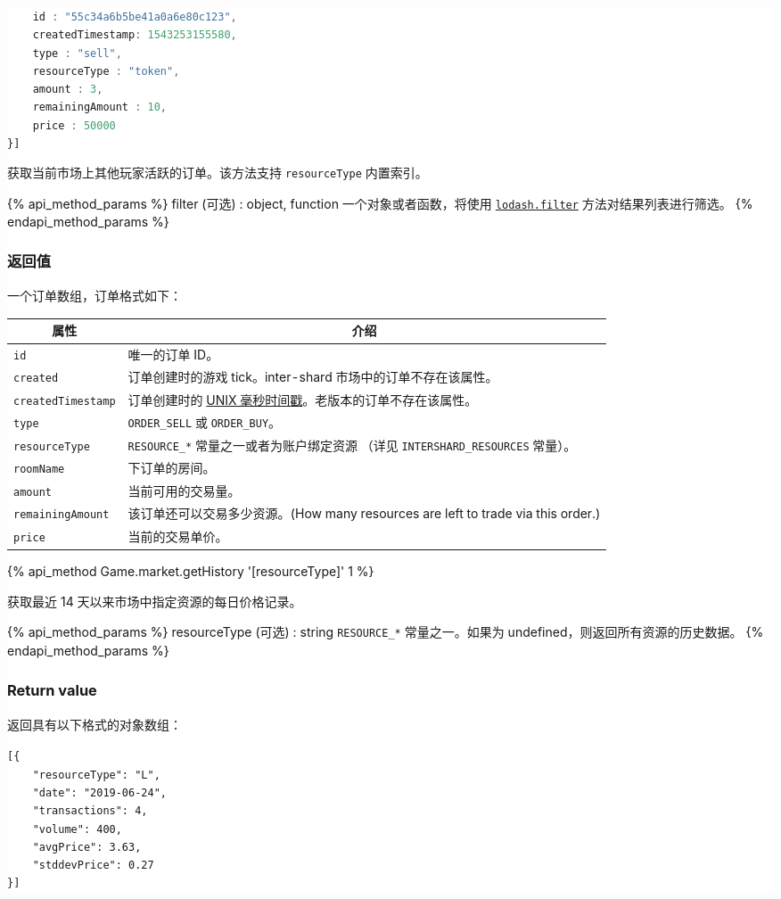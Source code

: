 ```javascript
	id : "55c34a6b5be41a0a6e80c123",
	createdTimestamp: 1543253155580,
	type : "sell",
	resourceType : "token",
	amount : 3,
	remainingAmount : 10,
	price : 50000
}]
```

获取当前市场上其他玩家活跃的订单。该方法支持 `resourceType` 内置索引。

{% api_method_params %}
filter (可选) : object, function
一个对象或者函数，将使用 <a href="https://lodash.com/docs#filter"><code>lodash.filter</code></a> 方法对结果列表进行筛选。
{% endapi_method_params %}


### 返回值

一个订单数组，订单格式如下：

属性 | 介绍
---|---
`id` | 唯一的订单 ID。
`created` | 订单创建时的游戏 tick。inter-shard 市场中的订单不存在该属性。
`createdTimestamp` | 订单创建时的 <a href="https://developer.mozilla.org/en-US/docs/Web/JavaScript/Reference/Global_Objects/Date/getTime#Syntax">UNIX 毫秒时间戳</a>。老版本的订单不存在该属性。
`type` | <code>ORDER_SELL</code> 或 <code>ORDER_BUY</code>。
`resourceType` | <code>RESOURCE_*</code> 常量之一或者为账户绑定资源 （详见 <code>INTERSHARD_RESOURCES</code> 常量）。
`roomName` | 下订单的房间。
`amount` | 当前可用的交易量。
`remainingAmount` | 该订单还可以交易多少资源。(How many resources are left to trade via this order.)
`price` | 当前的交易单价。


{% api_method Game.market.getHistory '[resourceType]' 1 %}

获取最近 14 天以来市场中指定资源的每日价格记录。

{% api_method_params %}
resourceType (可选) : string
`RESOURCE_*` 常量之一。如果为 undefined，则返回所有资源的历史数据。
{% endapi_method_params %}


### Return value

返回具有以下格式的对象数组：
```json-content
[{
    "resourceType": "L",
    "date": "2019-06-24",
    "transactions": 4,
    "volume": 400,
    "avgPrice": 3.63,
    "stddevPrice": 0.27
}]    
``` 
